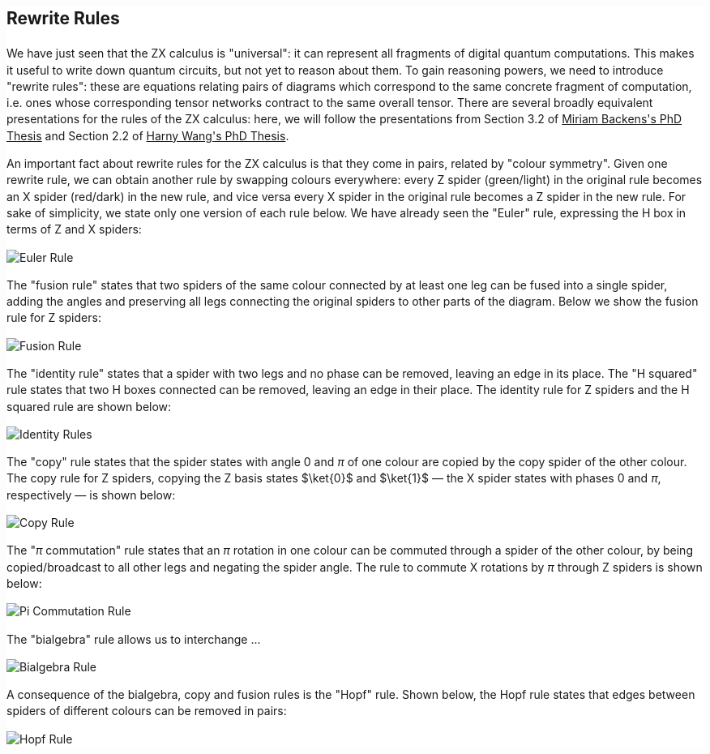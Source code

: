 
## Rewrite Rules

We have just seen that the ZX calculus is "universal": it can represent all fragments of digital quantum computations. This makes it useful to write down quantum circuits, but not yet to reason about them. To gain reasoning powers, we need to introduce "rewrite rules": these are equations relating pairs of diagrams which correspond to the same concrete fragment of computation, i.e. ones whose corresponding tensor networks contract to the same overall tensor.
There are several broadly equivalent presentations for the rules of the ZX calculus: here, we will follow the presentations from Section 3.2 of [Miriam Backens's PhD Thesis](https://arxiv.org/abs/1602.08954) and Section 2.2 of [Harny Wang's PhD Thesis](https://arxiv.org/abs/2209.14894).

An important fact about rewrite rules for the ZX calculus is that they come in pairs, related by "colour symmetry". Given one rewrite rule, we can obtain another rule by swapping colours everywhere: every Z spider (green/light) in the original rule becomes an X spider (red/dark) in the new rule, and vice versa every X spider in the original rule becomes a Z spider in the new rule. For sake of simplicity, we state only one version of each rule below. We have already seen the "Euler" rule, expressing the H box in terms of Z and X spiders:

![Euler Rule]({{page.asset_path}}/rules-euler.png)

The "fusion rule" states that two spiders of the same colour connected by at least one leg can be fused into a single spider, adding the angles and preserving all legs connecting the original spiders to other parts of the diagram. Below we show the fusion rule for Z spiders:

![Fusion Rule]({{page.asset_path}}/rules-fusion.png)

The "identity rule" states that a spider with two legs and no phase can be removed, leaving an edge in its place. The "H squared" rule states that two H boxes connected can be removed, leaving an edge in their place. The identity rule for Z spiders and the H squared rule are shown below:

![Identity Rules]({{page.asset_path}}/rules-identity.png)

The "copy" rule states that the spider states with angle $0$ and $\pi$ of one colour are copied by the copy spider of the other colour. The copy rule for Z spiders, copying the Z basis states $\ket{0}$ and $\ket{1}$ &mdash; the X spider states with phases $0$ and $\pi$, respectively &mdash; is shown below:

![Copy Rule]({{page.asset_path}}/rules-copy.png)

The "$\pi$ commutation" rule states that an $\pi$ rotation in one colour can be commuted through a spider of the other colour, by being copied/broadcast to all other legs and negating the spider angle. The rule to commute X rotations by $\pi$ through Z spiders is shown below:

![Pi Commutation Rule]({{page.asset_path}}/rules-pi-commutation.png)

The "bialgebra" rule allows us to interchange ...

![Bialgebra Rule]({{page.asset_path}}/rules-bialgebra.png)

A consequence of the bialgebra, copy and fusion rules is the "Hopf" rule. Shown below, the Hopf rule states that edges between spiders of different colours can be removed in pairs:

![Hopf Rule]({{page.asset_path}}/rules-hopf.png)
